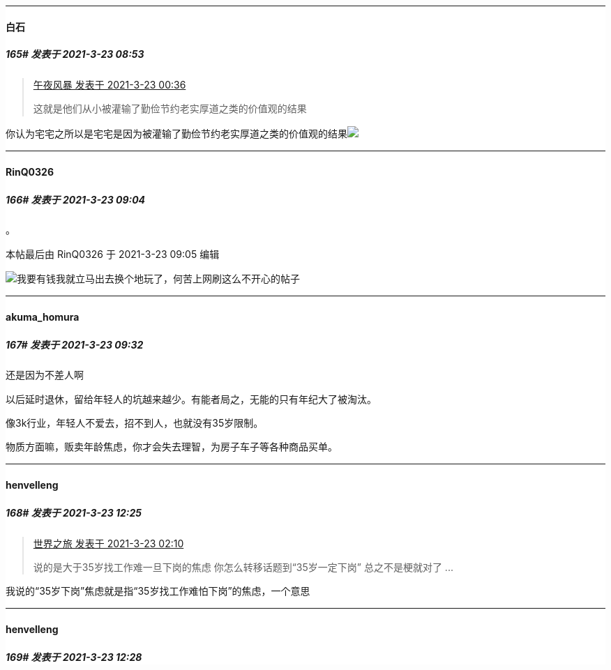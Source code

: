 
*****

####  白石  
##### 165#       发表于 2021-3-23 08:53


<blockquote><a href="httphttps://bbs.saraba1st.com/2b/forum.php?mod=redirect&amp;goto=findpost&amp;pid=50705166&amp;ptid=1994247" target="_blank">午夜风暴 发表于 2021-3-23 00:36</a>

这就是他们从小被灌输了勤俭节约老实厚道之类的价值观的结果</blockquote>
你认为宅宅之所以是宅宅是因为被灌输了勤俭节约老实厚道之类的价值观的结果<img src="https://static.saraba1st.com/image/smiley/face2017/067.png" referrerpolicy="no-referrer">


*****

####  RinQ0326  
##### 166#       发表于 2021-3-23 09:04

。


 本帖最后由 RinQ0326 于 2021-3-23 09:05 编辑 

<img src="https://static.saraba1st.com/image/smiley/face2017/020.png" referrerpolicy="no-referrer">我要有钱我就立马出去换个地玩了，何苦上网刷这么不开心的帖子


*****

####  akuma_homura  
##### 167#       发表于 2021-3-23 09:32


还是因为不差人啊

以后延时退休，留给年轻人的坑越来越少。有能者局之，无能的只有年纪大了被淘汰。

像3k行业，年轻人不爱去，招不到人，也就没有35岁限制。

物质方面嘛，贩卖年龄焦虑，你才会失去理智，为房子车子等各种商品买单。


*****

####  henvelleng  
##### 168#       发表于 2021-3-23 12:25


<blockquote><a href="httphttps://bbs.saraba1st.com/2b/forum.php?mod=redirect&amp;goto=findpost&amp;pid=50705554&amp;ptid=1994247" target="_blank">世界之旅 发表于 2021-3-23 02:10</a>

说的是大于35岁找工作难一旦下岗的焦虑 你怎么转移话题到“35岁一定下岗” 总之不是梗就对了 ...</blockquote>
我说的“35岁下岗”焦虑就是指“35岁找工作难怕下岗”的焦虑，一个意思


*****

####  henvelleng  
##### 169#       发表于 2021-3-23 12:28
